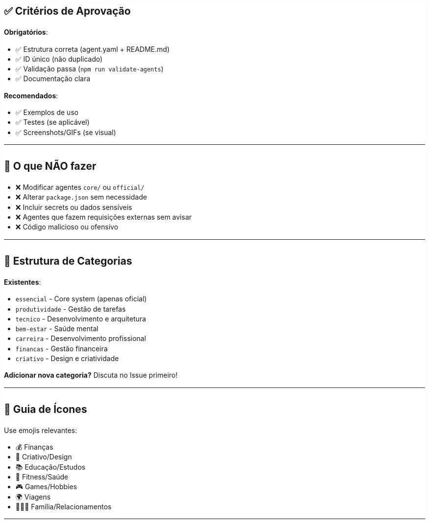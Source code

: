 
## ✅ Critérios de Aprovação

**Obrigatórios**:
- ✅ Estrutura correta (agent.yaml + README.md)
- ✅ ID único (não duplicado)
- ✅ Validação passa (`npm run validate-agents`)
- ✅ Documentação clara

**Recomendados**:
- ✅ Exemplos de uso
- ✅ Testes (se aplicável)
- ✅ Screenshots/GIFs (se visual)

---

## 🚫 O que NÃO fazer

- ❌ Modificar agentes `core/` ou `official/`
- ❌ Alterar `package.json` sem necessidade
- ❌ Incluir secrets ou dados sensíveis
- ❌ Agentes que fazem requisições externas sem avisar
- ❌ Código malicioso ou ofensivo

---

## 📂 Estrutura de Categorias

**Existentes**:
- `essencial` - Core system (apenas oficial)
- `produtividade` - Gestão de tarefas
- `tecnico` - Desenvolvimento e arquitetura
- `bem-estar` - Saúde mental
- `carreira` - Desenvolvimento profissional
- `financas` - Gestão financeira
- `criativo` - Design e criatividade

**Adicionar nova categoria?**
Discuta no Issue primeiro!

---

## 🎨 Guia de Ícones

Use emojis relevantes:
- 💰 Finanças
- 🎨 Criativo/Design
- 📚 Educação/Estudos
- 🏃 Fitness/Saúde
- 🎮 Games/Hobbies
- 🌍 Viagens
- 👨‍👩‍👧 Família/Relacionamentos

---